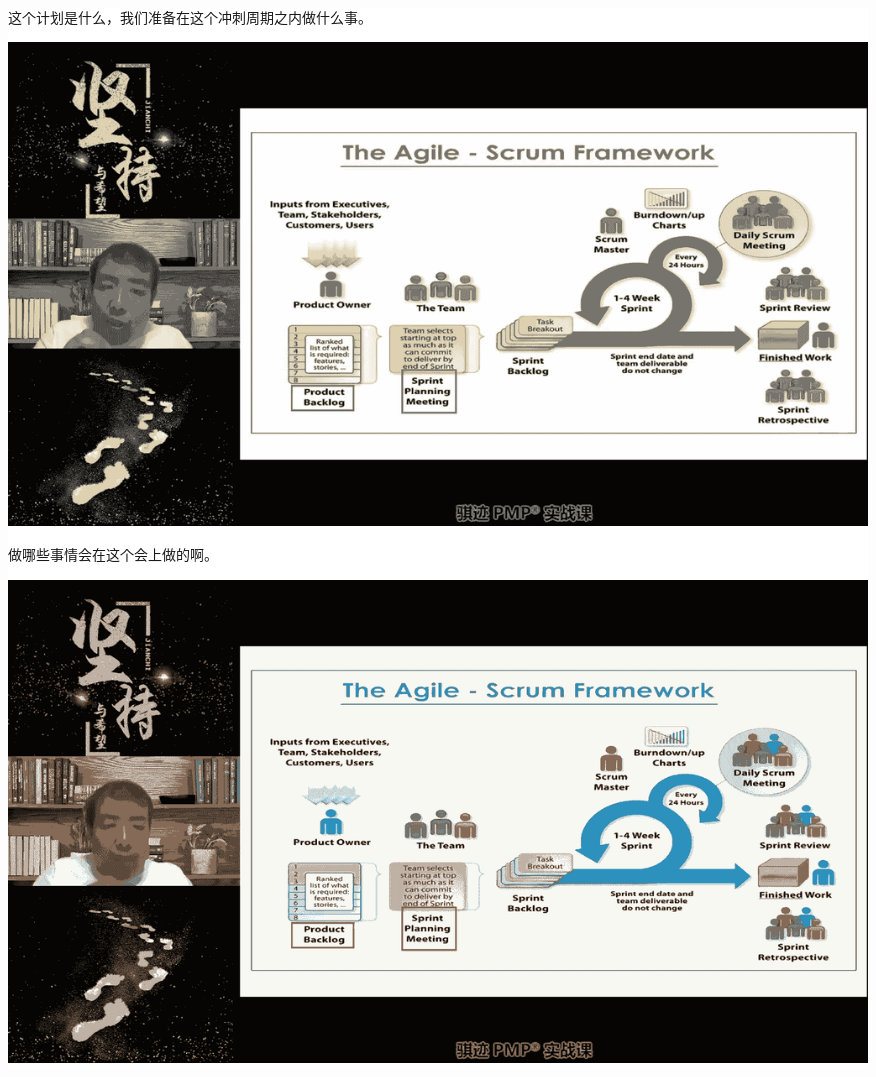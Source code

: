 这个计划是什么，我们准备在这个冲刺周期之内做什么事。

![](img/e36f9bbae6696f291ab0e870f0bd07cc_163.png)

做哪些事情会在这个会上做的啊。

![](img/e36f9bbae6696f291ab0e870f0bd07cc_165.png)

